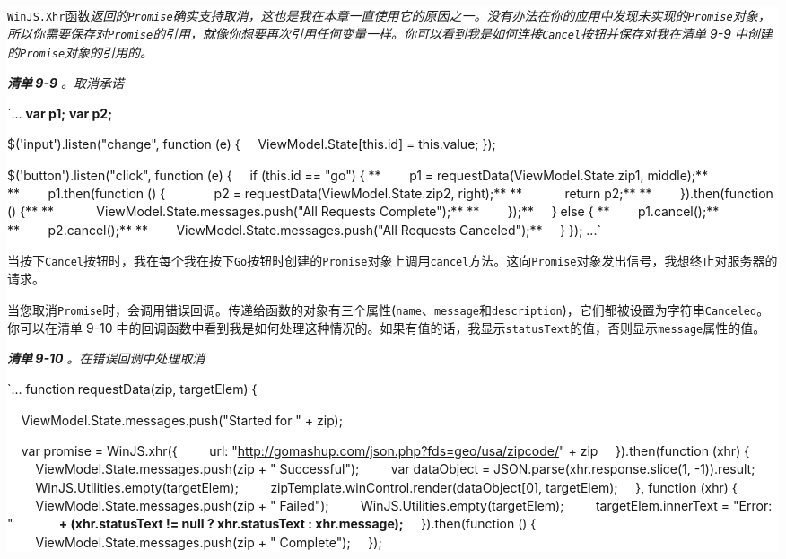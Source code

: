 `WinJS.Xhr`函数*返回的`Promise`确实支持取消，这也是我在本章一直使用它的原因之一。没有办法在你的应用中发现未实现的`Promise`对象，所以你需要保存对`Promise`的引用，就像你想要再次引用任何变量一样。你可以看到我是如何连接`Cancel`按钮并保存对我在清单 9-9 中创建的`Promise`对象的引用的。*

***清单 9-9** 。取消承诺*

`...
**var p1;**
**var p2;**

$('input').listen("change", function (e) {
    ViewModel.State[this.id] = this.value;
});

$('button').listen("click", function (e) {
    if (this.id == "go") {
**        p1 = requestData(ViewModel.State.zip1, middle);**
**        p1.then(function () {**` `**            p2 = requestData(ViewModel.State.zip2, right);**
**            return p2;**
**        }).then(function () {**
**            ViewModel.State.messages.push("All Requests Complete");**
**        });**
    } else {
**        p1.cancel();**
**        p2.cancel();**
**        ViewModel.State.messages.push("All Requests Canceled");**
    }
});
...`

当按下`Cancel`按钮时，我在每个我在按下`Go`按钮时创建的`Promise`对象上调用`cancel`方法。这向`Promise`对象发出信号，我想终止对服务器的请求。

当您取消`Promise`时，会调用错误回调。传递给函数的对象有三个属性(`name`、`message`和`description`)，它们都被设置为字符串`Canceled`。你可以在清单 9-10 中的回调函数中看到我是如何处理这种情况的。如果有值的话，我显示`statusText`的值，否则显示`message`属性的值。

***清单 9-10** 。在错误回调中处理取消*

`...
function requestData(zip, targetElem) {

    ViewModel.State.messages.push("Started for " + zip);

    var promise = WinJS.xhr({
        url: "http://gomashup.com/json.php?fds=geo/usa/zipcode/" + zip
    }).then(function (xhr) {
        ViewModel.State.messages.push(zip + " Successful");
        var dataObject = JSON.parse(xhr.response.slice(1, -1)).result;
        WinJS.Utilities.empty(targetElem);
        zipTemplate.winControl.render(dataObject[0], targetElem);
    }, function (xhr) {
        ViewModel.State.messages.push(zip + " Failed");
        WinJS.Utilities.empty(targetElem);
        targetElem.innerText = "Error: "
            **+ (xhr.statusText != null ? xhr.statusText : xhr.message);**
    }).then(function () {
        ViewModel.State.messages.push(zip + " Complete");
    });
